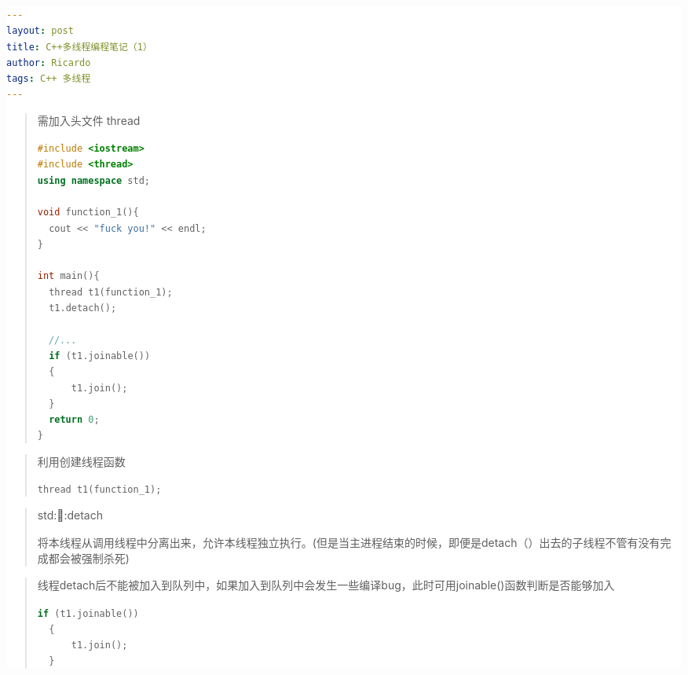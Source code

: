 ```yaml
---
layout: post
title: C++多线程编程笔记（1）
author: Ricardo
tags: C++ 多线程
---
```

> 需加入头文件 thread
>
> ```c++
> #include <iostream>
> #include <thread>
> using namespace std;
>
> void function_1(){
> 	cout << "fuck you!" << endl;
> }
>
> int main(){
> 	thread t1(function_1);
> 	t1.detach();
>
> 	//...
> 	if (t1.joinable())
> 	{
> 		t1.join();
> 	}
> 	return 0;
> }
> ```



> 利用创建线程函数 
>
> ```c++
> thread t1(function_1);
> ```



> std::thread::detach
>
> 将本线程从调用线程中分离出来，允许本线程独立执行。(但是当主进程结束的时候，即便是detach（）出去的子线程不管有没有完成都会被强制杀死)



> 线程detach后不能被加入到队列中，如果加入到队列中会发生一些编译bug，此时可用joinable()函数判断是否能够加入
>
> ```c++
> if (t1.joinable())
> 	{
> 		t1.join();
> 	}
> ```
